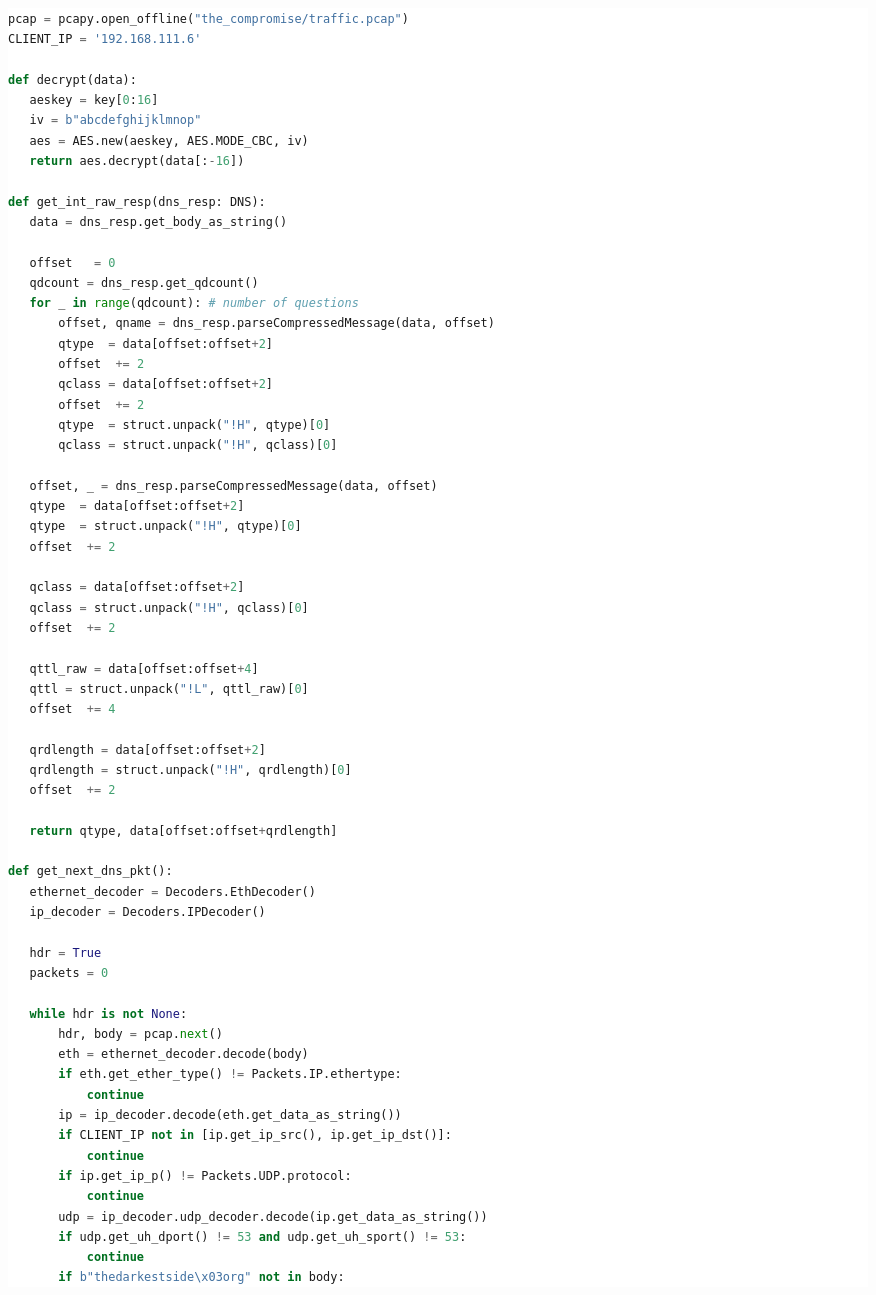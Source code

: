 ```python  
pcap = pcapy.open_offline("the_compromise/traffic.pcap")  
CLIENT_IP = '192.168.111.6'

def decrypt(data):  
   aeskey = key[0:16]  
   iv = b"abcdefghijklmnop"  
   aes = AES.new(aeskey, AES.MODE_CBC, iv)  
   return aes.decrypt(data[:-16])

def get_int_raw_resp(dns_resp: DNS):  
   data = dns_resp.get_body_as_string()  
  
   offset   = 0  
   qdcount = dns_resp.get_qdcount()  
   for _ in range(qdcount): # number of questions  
       offset, qname = dns_resp.parseCompressedMessage(data, offset)  
       qtype  = data[offset:offset+2]  
       offset  += 2  
       qclass = data[offset:offset+2]  
       offset  += 2  
       qtype  = struct.unpack("!H", qtype)[0]  
       qclass = struct.unpack("!H", qclass)[0]

   offset, _ = dns_resp.parseCompressedMessage(data, offset)  
   qtype  = data[offset:offset+2]  
   qtype  = struct.unpack("!H", qtype)[0]  
   offset  += 2

   qclass = data[offset:offset+2]  
   qclass = struct.unpack("!H", qclass)[0]  
   offset  += 2

   qttl_raw = data[offset:offset+4]  
   qttl = struct.unpack("!L", qttl_raw)[0]  
   offset  += 4

   qrdlength = data[offset:offset+2]  
   qrdlength = struct.unpack("!H", qrdlength)[0]  
   offset  += 2

   return qtype, data[offset:offset+qrdlength]

def get_next_dns_pkt():  
   ethernet_decoder = Decoders.EthDecoder()  
   ip_decoder = Decoders.IPDecoder()

   hdr = True  
   packets = 0

   while hdr is not None:  
       hdr, body = pcap.next()  
       eth = ethernet_decoder.decode(body)  
       if eth.get_ether_type() != Packets.IP.ethertype:  
           continue  
       ip = ip_decoder.decode(eth.get_data_as_string())  
       if CLIENT_IP not in [ip.get_ip_src(), ip.get_ip_dst()]:  
           continue  
       if ip.get_ip_p() != Packets.UDP.protocol:  
           continue  
       udp = ip_decoder.udp_decoder.decode(ip.get_data_as_string())  
       if udp.get_uh_dport() != 53 and udp.get_uh_sport() != 53:  
           continue  
       if b"thedarkestside\x03org" not in body:  
```
